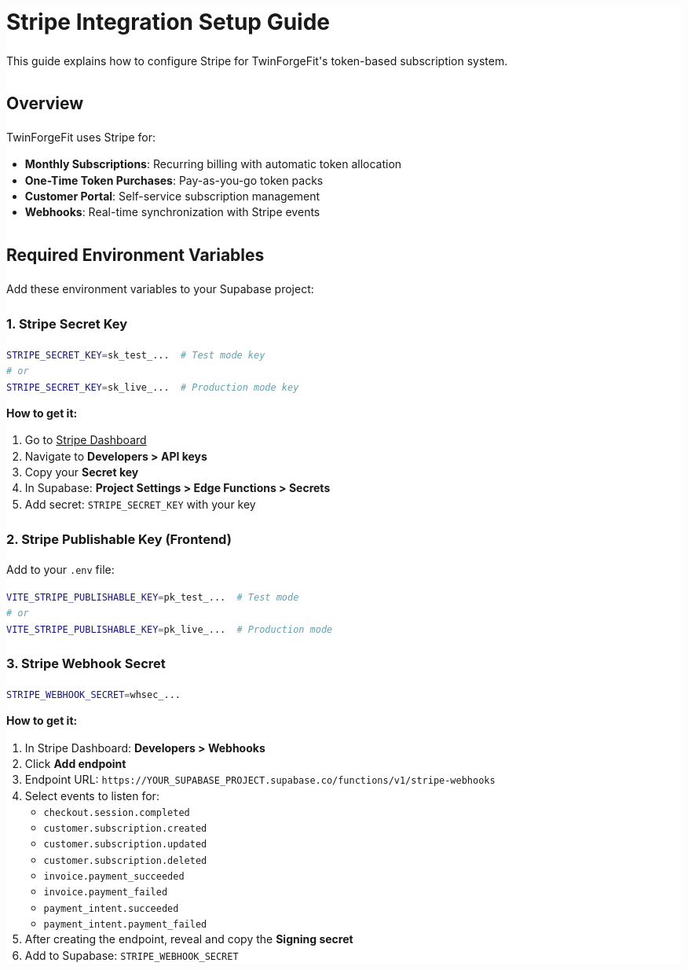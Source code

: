 # Stripe Integration Setup Guide

This guide explains how to configure Stripe for TwinForgeFit's token-based subscription system.

## Overview

TwinForgeFit uses Stripe for:
- **Monthly Subscriptions**: Recurring billing with automatic token allocation
- **One-Time Token Purchases**: Pay-as-you-go token packs
- **Customer Portal**: Self-service subscription management
- **Webhooks**: Real-time synchronization with Stripe events

## Required Environment Variables

Add these environment variables to your Supabase project:

### 1. Stripe Secret Key

```bash
STRIPE_SECRET_KEY=sk_test_...  # Test mode key
# or
STRIPE_SECRET_KEY=sk_live_...  # Production mode key
```

**How to get it:**
1. Go to [Stripe Dashboard](https://dashboard.stripe.com)
2. Navigate to **Developers > API keys**
3. Copy your **Secret key**
4. In Supabase: **Project Settings > Edge Functions > Secrets**
5. Add secret: `STRIPE_SECRET_KEY` with your key

### 2. Stripe Publishable Key (Frontend)

Add to your `.env` file:

```bash
VITE_STRIPE_PUBLISHABLE_KEY=pk_test_...  # Test mode
# or
VITE_STRIPE_PUBLISHABLE_KEY=pk_live_...  # Production mode
```

### 3. Stripe Webhook Secret

```bash
STRIPE_WEBHOOK_SECRET=whsec_...
```

**How to get it:**
1. In Stripe Dashboard: **Developers > Webhooks**
2. Click **Add endpoint**
3. Endpoint URL: `https://YOUR_SUPABASE_PROJECT.supabase.co/functions/v1/stripe-webhooks`
4. Select events to listen for:
   - `checkout.session.completed`
   - `customer.subscription.created`
   - `customer.subscription.updated`
   - `customer.subscription.deleted`
   - `invoice.payment_succeeded`
   - `invoice.payment_failed`
   - `payment_intent.succeeded`
   - `payment_intent.payment_failed`
5. After creating the endpoint, reveal and copy the **Signing secret**
6. Add to Supabase: `STRIPE_WEBHOOK_SECRET`
